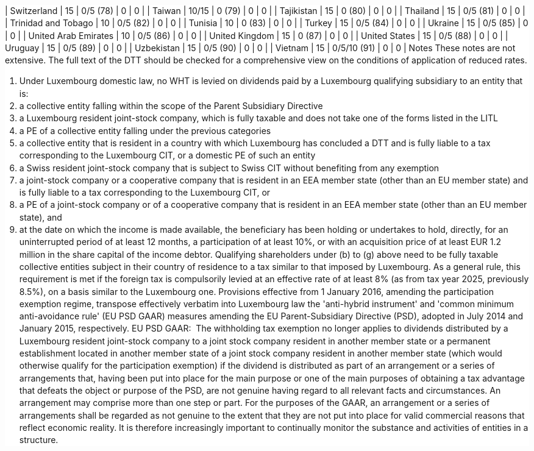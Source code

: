 | Switzerland | 15 | 0/5 (78) | 0 | 0 |
| Taiwan | 10/15 | 0 (79) | 0 | 0 |
| Tajikistan | 15 | 0 (80) | 0 | 0 |
| Thailand | 15 | 0/5 (81) | 0 | 0 |
| Trinidad and Tobago | 10 | 0/5 (82) | 0 | 0 |
| Tunisia | 10 | 0 (83) | 0 | 0 |
| Turkey | 15 | 0/5 (84) | 0 | 0 |
| Ukraine | 15 | 0/5 (85) | 0 | 0 |
| United Arab Emirates | 10 | 0/5 (86) | 0 | 0 |
| United Kingdom | 15 | 0 (87) | 0 | 0 |
| United States | 15 | 0/5 (88) | 0 | 0 |
| Uruguay | 15 | 0/5 (89) | 0 | 0 |
| Uzbekistan | 15 | 0/5 (90) | 0 | 0 |
| Vietnam | 15 | 0/5/10 (91) | 0 | 0 |
Notes
These notes are not extensive. The full text of the DTT should be checked for a comprehensive view on the conditions of application of reduced rates.
1. Under Luxembourg domestic law, no WHT is levied on dividends paid by a Luxembourg qualifying subsidiary to an entity that is:
1. a collective entity falling within the scope of the Parent Subsidiary Directive
2. a Luxembourg resident joint-stock company, which is fully taxable and does not take one of the forms listed in the LITL
3. a PE of a collective entity falling under the previous categories
4. a collective entity that is resident in a country with which Luxembourg has concluded a DTT and is fully liable to a tax corresponding to the Luxembourg CIT, or a domestic PE of such an entity
5. a Swiss resident joint-stock company that is subject to Swiss CIT without benefiting from any exemption
6. a joint-stock company or a cooperative company that is resident in an EEA member state (other than an EU member state) and is fully liable to a tax corresponding to the Luxembourg CIT, or
7. a PE of a joint-stock company or of a cooperative company that is resident in an EEA member state (other than an EU member state), and
8. at the date on which the income is made available, the beneficiary has been holding or undertakes to hold, directly, for an uninterrupted period of at least 12 months, a participation of at least 10%, or with an acquisition price of at least EUR 1.2 million in the share capital of the income debtor.
Qualifying shareholders under (b) to (g) above need to be fully taxable collective entities subject in their country of residence to a tax similar to that imposed by Luxembourg. As a general rule, this requirement is met if the foreign tax is compulsorily levied at an effective rate of at least 8% (as from tax year 2025, previously 8.5%), on a basis similar to the Luxembourg one.
Provisions effective from 1 January 2016, amending the participation exemption regime, transpose effectively verbatim into Luxembourg law the 'anti-hybrid instrument' and 'common minimum anti-avoidance rule' (EU PSD GAAR) measures amending the EU Parent-Subsidiary Directive (PSD), adopted in July 2014 and January 2015, respectively.
EU PSD GAAR:  The withholding tax exemption no longer applies to dividends distributed by a Luxembourg resident joint-stock company to a joint stock company resident in another member state or a permanent establishment located in another member state of a joint stock company resident in another member state (which would otherwise qualify for the participation exemption) if the dividend is distributed as part of an arrangement or a series of arrangements that, having been put into place for the main purpose or one of the main purposes of obtaining a tax advantage that defeats the object or purpose of the PSD, are not genuine having regard to all relevant facts and circumstances.
An arrangement may comprise more than one step or part. For the purposes of the GAAR, an arrangement or a series of arrangements shall be regarded as not genuine to the extent that they are not put into place for valid commercial reasons that reflect economic reality. It is therefore increasingly important to continually monitor the substance and activities of entities in a structure.